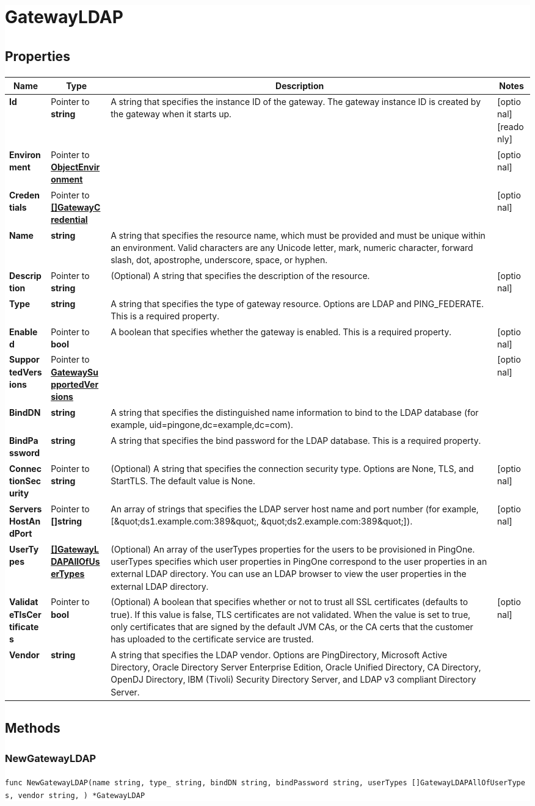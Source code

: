 # GatewayLDAP

## Properties

Name | Type | Description | Notes
------------ | ------------- | ------------- | -------------
**Id** | Pointer to **string** | A string that specifies the instance ID of the gateway. The gateway instance ID is created by the gateway when it starts up. | [optional] [readonly] 
**Environment** | Pointer to [**ObjectEnvironment**](ObjectEnvironment.md) |  | [optional] 
**Credentials** | Pointer to [**[]GatewayCredential**](GatewayCredential.md) |  | [optional] 
**Name** | **string** | A string that specifies the resource name, which must be provided and must be unique within an environment. Valid characters are any Unicode letter, mark, numeric character, forward slash, dot, apostrophe, underscore, space, or hyphen. | 
**Description** | Pointer to **string** | (Optional) A string that specifies the description of the resource. | [optional] 
**Type** | **string** | A string that specifies the type of gateway resource. Options are LDAP and PING_FEDERATE. This is a required property. | 
**Enabled** | Pointer to **bool** | A boolean that specifies whether the gateway is enabled. This is a required property. | [optional] 
**SupportedVersions** | Pointer to [**GatewaySupportedVersions**](GatewaySupportedVersions.md) |  | [optional] 
**BindDN** | **string** | A string that specifies the distinguished name information to bind to the LDAP database (for example, uid&#x3D;pingone,dc&#x3D;example,dc&#x3D;com). | 
**BindPassword** | **string** | A string that specifies the bind password for the LDAP database. This is a required property. | 
**ConnectionSecurity** | Pointer to **string** | (Optional) A string that specifies the connection security type. Options are None, TLS, and StartTLS. The default value is None. | [optional] 
**ServersHostAndPort** | Pointer to **[]string** | An array of strings that specifies the LDAP server host name and port number (for example, [\&quot;ds1.example.com:389\&quot;, \&quot;ds2.example.com:389\&quot;]). | [optional] 
**UserTypes** | [**[]GatewayLDAPAllOfUserTypes**](GatewayLDAPAllOfUserTypes.md) | (Optional) An array of the userTypes properties for the users to be provisioned in PingOne. userTypes specifies which user properties in PingOne correspond to the user properties in an external LDAP directory. You can use an LDAP browser to view the user properties in the external LDAP directory. | 
**ValidateTlsCertificates** | Pointer to **bool** | (Optional) A boolean that specifies whether or not to trust all SSL certificates (defaults to true). If this value is false, TLS certificates are not validated. When the value is set to true, only certificates that are signed by the default JVM CAs, or the CA certs that the customer has uploaded to the certificate service are trusted. | [optional] 
**Vendor** | **string** | A string that specifies the LDAP vendor. Options are PingDirectory, Microsoft Active Directory, Oracle Directory Server Enterprise Edition, Oracle Unified Directory, CA Directory, OpenDJ Directory, IBM (Tivoli) Security Directory Server, and LDAP v3 compliant Directory Server. | 

## Methods

### NewGatewayLDAP

`func NewGatewayLDAP(name string, type_ string, bindDN string, bindPassword string, userTypes []GatewayLDAPAllOfUserTypes, vendor string, ) *GatewayLDAP`
